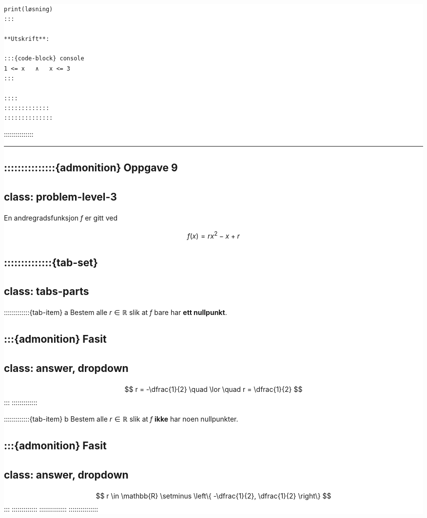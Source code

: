 ````{tab} Python
print(løsning)
:::

**Utskrift**:

:::{code-block} console
1 <= x   ∧   x <= 3
:::

::::
:::::::::::::
::::::::::::::

````

:::::::::::::::

---




:::::::::::::::{admonition} Oppgave 9
---
class: problem-level-3
---
En andregradsfunksjon $f$ er gitt ved

$$
f(x) = rx^2 - x + r 
$$

::::::::::::::{tab-set}
---
class: tabs-parts
---
:::::::::::::{tab-item} a
Bestem alle $r \in \mathbb{R}$ slik at $f$ bare har **ett nullpunkt**. 

:::{admonition} Fasit
---
class: answer, dropdown
---
$$
r = -\dfrac{1}{2} \quad \lor \quad r = \dfrac{1}{2}
$$
:::
:::::::::::::

:::::::::::::{tab-item} b
Bestem alle $r \in \mathbb{R}$ slik at $f$ **ikke** har noen nullpunkter. 

:::{admonition} Fasit
---
class: answer, dropdown
---
$$
r \in \mathbb{R} \setminus \left\{ -\dfrac{1}{2}, \dfrac{1}{2} \right\}
$$
:::
:::::::::::::
::::::::::::::
:::::::::::::::
